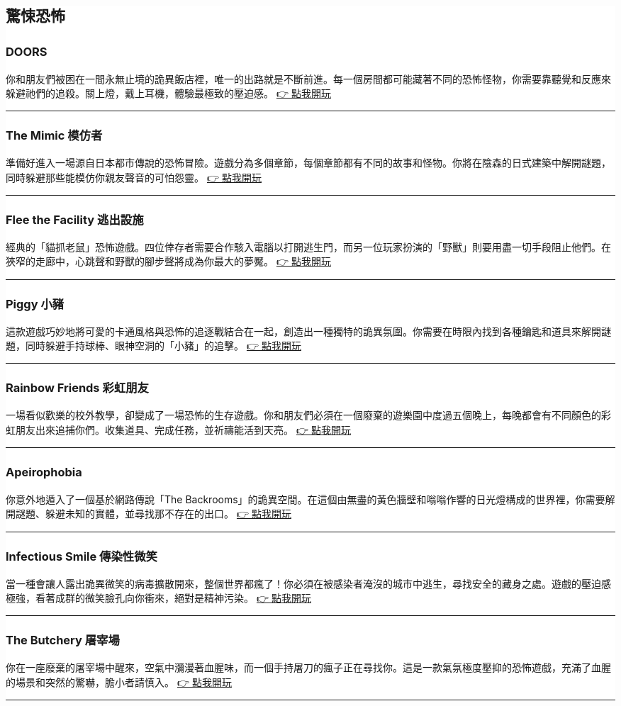 ## 驚悚恐怖

### DOORS
你和朋友們被困在一間永無止境的詭異飯店裡，唯一的出路就是不斷前進。每一個房間都可能藏著不同的恐怖怪物，你需要靠聽覺和反應來躲避祂們的追殺。關上燈，戴上耳機，體驗最極致的壓迫感。
[👉 點我開玩](https://www.roblox.com/games/6516141723/DOORS)

---

### The Mimic 模仿者
準備好進入一場源自日本都市傳說的恐怖冒險。遊戲分為多個章節，每個章節都有不同的故事和怪物。你將在陰森的日式建築中解開謎題，同時躲避那些能模仿你親友聲音的可怕怨靈。
[👉 點我開玩](https://www.roblox.com/games/6243699076/The-Mimic)

---

### Flee the Facility 逃出設施
經典的「貓抓老鼠」恐怖遊戲。四位倖存者需要合作駭入電腦以打開逃生門，而另一位玩家扮演的「野獸」則要用盡一切手段阻止他們。在狹窄的走廊中，心跳聲和野獸的腳步聲將成為你最大的夢魘。
[👉 點我開玩](https://www.roblox.com/games/893973440/Flee-the-Facility)

---

### Piggy 小豬
這款遊戲巧妙地將可愛的卡通風格與恐怖的追逐戰結合在一起，創造出一種獨特的詭異氛圍。你需要在時限內找到各種鑰匙和道具來解開謎題，同時躲避手持球棒、眼神空洞的「小豬」的追擊。
[👉 點我開玩](https://www.roblox.com/games/4623386862/Piggy)

---

### Rainbow Friends 彩虹朋友
一場看似歡樂的校外教學，卻變成了一場恐怖的生存遊戲。你和朋友們必須在一個廢棄的遊樂園中度過五個晚上，每晚都會有不同顏色的彩虹朋友出來追捕你們。收集道具、完成任務，並祈禱能活到天亮。
[👉 點我開玩](https://www.roblox.com/games/7991339063/Rainbow-Friends)

---

### Apeirophobia
你意外地遁入了一個基於網路傳說「The Backrooms」的詭異空間。在這個由無盡的黃色牆壁和嗡嗡作響的日光燈構成的世界裡，你需要解開謎題、躲避未知的實體，並尋找那不存在的出口。
[👉 點我開玩](https://www.roblox.com/games/7971253263/Apeirophobia)

---

### Infectious Smile 傳染性微笑
當一種會讓人露出詭異微笑的病毒擴散開來，整個世界都瘋了！你必須在被感染者淹沒的城市中逃生，尋找安全的藏身之處。遊戲的壓迫感極強，看著成群的微笑臉孔向你衝來，絕對是精神污染。
[👉 點我開玩](https://www.roblox.com/games/5499182370/Infectious-Smile)

---

### The Butchery 屠宰場
你在一座廢棄的屠宰場中醒來，空氣中瀰漫著血腥味，而一個手持屠刀的瘋子正在尋找你。這是一款氣氛極度壓抑的恐怖遊戲，充滿了血腥的場景和突然的驚嚇，膽小者請慎入。
[👉 點我開玩](https://www.roblox.com/games/5617752109/The-Butchery)

---
